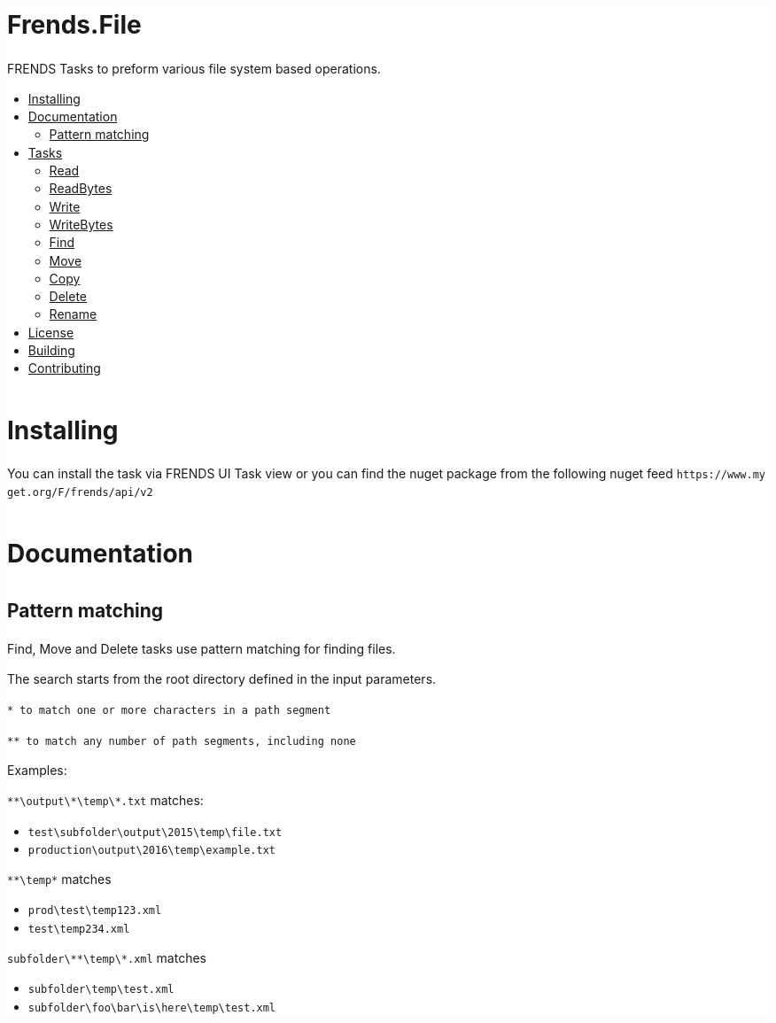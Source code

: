 # Frends.File
FRENDS Tasks to preform various file system based operations.

- [Installing](#installing)
- [Documentation](#documentation)
    - [Pattern matching](#pattern-matching)
- [Tasks](#tasks)
    - [Read](#read)
	- [ReadBytes](#readbytes)
    - [Write](#write)
	- [WriteBytes](#writebytes)
    - [Find](#find)
    - [Move](#move)
    - [Copy](#copy)
    - [Delete](#delete)
    - [Rename](#rename)
- [License](#license)
- [Building](#building)
- [Contributing](#contributing)   

Installing
==========
You can install the task via FRENDS UI Task view or you can find the nuget package from the following nuget feed
`https://www.myget.org/F/frends/api/v2`

Documentation
===============
Pattern matching
----------------

Find, Move and Delete tasks use pattern matching for finding files.

The search starts from the root directory defined in the input parameters.

`* to match one or more characters in a path segment`

`** to match any number of path segments, including none`

Examples:

`**\output\*\temp\*.txt` matches:

* `test\subfolder\output\2015\temp\file.txt`
* `production\output\2016\temp\example.txt`


`**\temp*` matches

* `prod\test\temp123.xml`
* `test\temp234.xml`

`subfolder\**\temp\*.xml` matches

* `subfolder\temp\test.xml`
* `subfolder\foo\bar\is\here\temp\test.xml`
